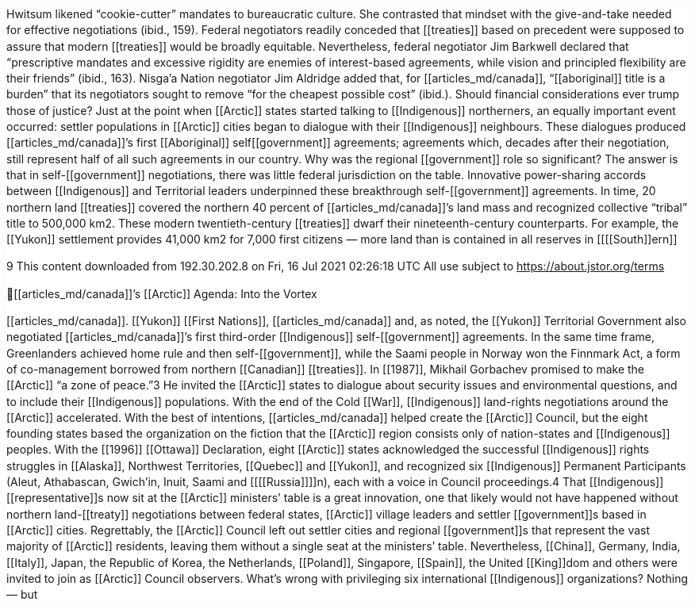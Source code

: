Hwitsum likened “cookie-cutter” mandates to bureaucratic culture. She contrasted that
mindset with the give-and-take needed for effective negotiations (ibid., 159).
Federal negotiators readily conceded that [[treaties]] based on precedent were supposed to
assure that modern [[treaties]] would be broadly equitable. Nevertheless, federal negotiator
Jim Barkwell declared that “prescriptive mandates and excessive rigidity are enemies of
interest-based agreements, while vision and principled flexibility are their friends” (ibid.,
163). Nisga’a Nation negotiator Jim Aldridge added that, for [[articles_md/canada]], “[[aboriginal]] title is
a burden” that its negotiators sought to remove “for the cheapest possible cost” (ibid.).
Should financial considerations ever trump those of justice?
Just at the point when [[Arctic]] states started talking to [[Indigenous]] northerners, an equally
important event occurred: settler populations in [[Arctic]] cities began to dialogue with
their [[Indigenous]] neighbours. These dialogues produced [[articles_md/canada]]’s first [[Aboriginal]] self[[government]] agreements; agreements which, decades after their negotiation, still represent half
of all such agreements in our country. Why was the regional [[government]] role so significant?
The answer is that in self-[[government]] negotiations, there was little federal jurisdiction on
the table. Innovative power-sharing accords between [[Indigenous]] and Territorial leaders
underpinned these breakthrough self-[[government]] agreements.
In time, 20 northern land [[treaties]] covered the northern 40 percent of [[articles_md/canada]]’s land mass and
recognized collective “tribal” title to 500,000 km2. These modern twentieth-century [[treaties]]
dwarf their nineteenth-century counterparts. For example, the [[Yukon]] settlement provides
41,000 km2 for 7,000 first citizens — more land than is contained in all reserves in [[[[South]]ern]]

9
This content downloaded from
192.30.202.8 on Fri, 16 Jul 2021 02:26:18 UTC
All use subject to https://about.jstor.org/terms

[[articles_md/canada]]’s [[Arctic]] Agenda: Into the Vortex

[[articles_md/canada]]. [[Yukon]] [[First Nations]], [[articles_md/canada]] and, as noted, the [[Yukon]] Territorial Government
also negotiated [[articles_md/canada]]’s first third-order [[Indigenous]] self-[[government]] agreements.
In the same time frame, Greenlanders achieved home rule and then self-[[government]], while
the Saami people in Norway won the Finnmark Act, a form of co-management borrowed
from northern [[Canadian]] [[treaties]]. In [[1987]], Mikhail Gorbachev promised to make the
[[Arctic]] “a zone of peace.”3 He invited the [[Arctic]] states to dialogue about security issues and
environmental questions, and to include their [[Indigenous]] populations. With the end of the
Cold [[War]], [[Indigenous]] land-rights negotiations around the [[Arctic]] accelerated.
With the best of intentions, [[articles_md/canada]] helped create the [[Arctic]] Council, but the eight
founding states based the organization on the fiction that the [[Arctic]] region consists only
of nation-states and [[Indigenous]] peoples. With the [[1996]] [[Ottawa]] Declaration, eight [[Arctic]]
states acknowledged the successful [[Indigenous]] rights struggles in [[Alaska]], Northwest
Territories, [[Quebec]] and [[Yukon]], and recognized six [[Indigenous]] Permanent Participants
(Aleut, Athabascan, Gwich’in, Inuit, Saami and [[[[Russia]]]]n), each with a voice in Council
proceedings.4 That [[Indigenous]] [[representative]]s now sit at the [[Arctic]] ministers’ table is a
great innovation, one that likely would not have happened without northern land-[[treaty]]
negotiations between federal states, [[Arctic]] village leaders and settler [[government]]s based in
[[Arctic]] cities.
Regrettably, the [[Arctic]] Council left out settler cities and regional [[government]]s that
represent the vast majority of [[Arctic]] residents, leaving them without a single seat at the
ministers’ table. Nevertheless, [[China]], Germany, India, [[Italy]], Japan, the Republic of Korea,
the Netherlands, [[Poland]], Singapore, [[Spain]], the United [[King]]dom and others were invited
to join as [[Arctic]] Council observers.
What’s wrong with privileging six international [[Indigenous]] organizations? Nothing — but